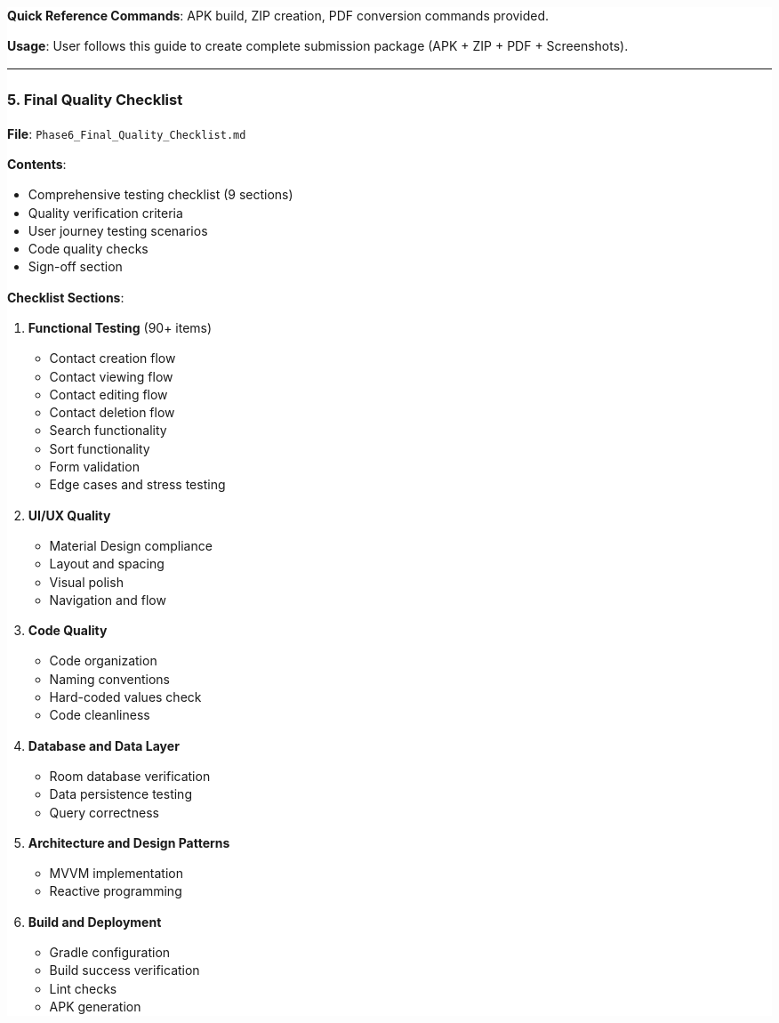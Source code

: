 **Quick Reference Commands**: APK build, ZIP creation, PDF conversion commands provided.

**Usage**: User follows this guide to create complete submission package (APK + ZIP + PDF + Screenshots).

---

### 5. Final Quality Checklist
**File**: `Phase6_Final_Quality_Checklist.md`

**Contents**:
- Comprehensive testing checklist (9 sections)
- Quality verification criteria
- User journey testing scenarios
- Code quality checks
- Sign-off section

**Checklist Sections**:

1. **Functional Testing** (90+ items)
   - Contact creation flow
   - Contact viewing flow
   - Contact editing flow
   - Contact deletion flow
   - Search functionality
   - Sort functionality
   - Form validation
   - Edge cases and stress testing

2. **UI/UX Quality**
   - Material Design compliance
   - Layout and spacing
   - Visual polish
   - Navigation and flow

3. **Code Quality**
   - Code organization
   - Naming conventions
   - Hard-coded values check
   - Code cleanliness

4. **Database and Data Layer**
   - Room database verification
   - Data persistence testing
   - Query correctness

5. **Architecture and Design Patterns**
   - MVVM implementation
   - Reactive programming

6. **Build and Deployment**
   - Gradle configuration
   - Build success verification
   - Lint checks
   - APK generation
